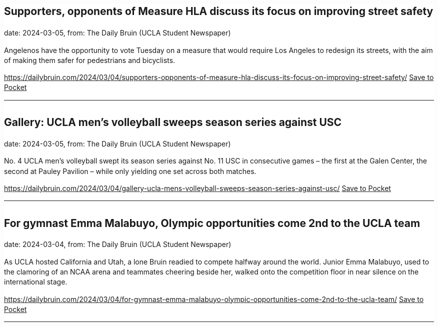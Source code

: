 
## Supporters, opponents of Measure HLA discuss its focus on improving street safety

date: 2024-03-05, from: The Daily Bruin (UCLA Student Newspaper)

Angelenos have the opportunity to vote Tuesday on a measure that would require Los Angeles to redesign its streets, with the aim of making them safer for pedestrians and bicyclists.

<span class="feed-item-link">
<a href="https://dailybruin.com/2024/03/04/supporters-opponents-of-measure-hla-discuss-its-focus-on-improving-street-safety/">https://dailybruin.com/2024/03/04/supporters-opponents-of-measure-hla-discuss-its-focus-on-improving-street-safety/</a> <a href="https://getpocket.com/save" class="pocket-btn" data-lang="en" data-save-url="https://dailybruin.com/2024/03/04/supporters-opponents-of-measure-hla-discuss-its-focus-on-improving-street-safety/">Save to Pocket</a>
</span>

---

## Gallery: UCLA men’s volleyball sweeps season series against USC

date: 2024-03-05, from: The Daily Bruin (UCLA Student Newspaper)

No. 4 UCLA men’s volleyball swept its season series against No. 11 USC in consecutive games – the first at the Galen Center, the second at Pauley Pavilion –&#160;while only yielding one set across both matches.

<span class="feed-item-link">
<a href="https://dailybruin.com/2024/03/04/gallery-ucla-mens-volleyball-sweeps-season-series-against-usc/">https://dailybruin.com/2024/03/04/gallery-ucla-mens-volleyball-sweeps-season-series-against-usc/</a> <a href="https://getpocket.com/save" class="pocket-btn" data-lang="en" data-save-url="https://dailybruin.com/2024/03/04/gallery-ucla-mens-volleyball-sweeps-season-series-against-usc/">Save to Pocket</a>
</span>

---

## For gymnast Emma Malabuyo, Olympic opportunities come 2nd to the UCLA team

date: 2024-03-04, from: The Daily Bruin (UCLA Student Newspaper)

As UCLA hosted California and Utah, a lone Bruin readied to compete halfway around the world.
Junior Emma Malabuyo, used to the clamoring of an NCAA arena and teammates cheering beside her, walked onto the competition floor in near silence on the international stage.

<span class="feed-item-link">
<a href="https://dailybruin.com/2024/03/04/for-gymnast-emma-malabuyo-olympic-opportunities-come-2nd-to-the-ucla-team/">https://dailybruin.com/2024/03/04/for-gymnast-emma-malabuyo-olympic-opportunities-come-2nd-to-the-ucla-team/</a> <a href="https://getpocket.com/save" class="pocket-btn" data-lang="en" data-save-url="https://dailybruin.com/2024/03/04/for-gymnast-emma-malabuyo-olympic-opportunities-come-2nd-to-the-ucla-team/">Save to Pocket</a>
</span>

---
